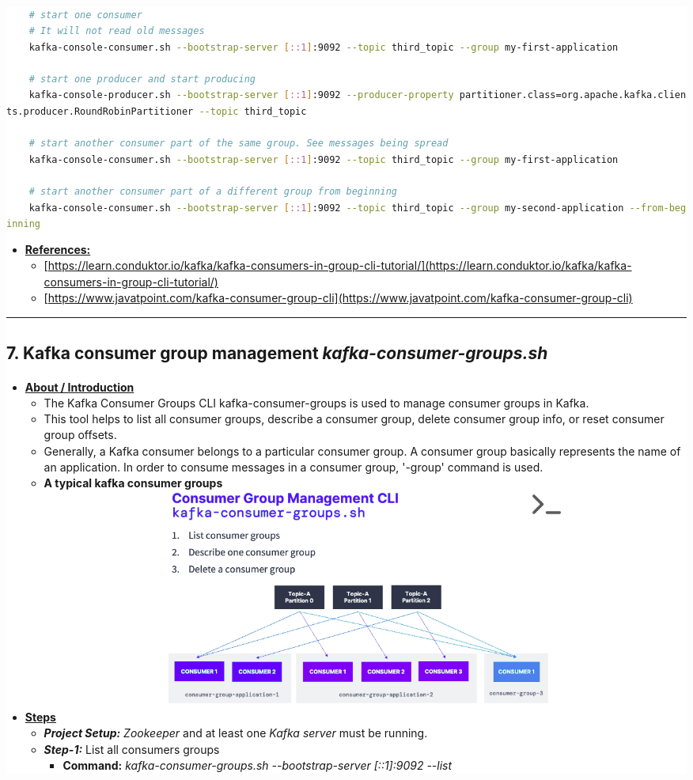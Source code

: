   ```sh
      # start one consumer
      # It will not read old messages
      kafka-console-consumer.sh --bootstrap-server [::1]:9092 --topic third_topic --group my-first-application

      # start one producer and start producing
      kafka-console-producer.sh --bootstrap-server [::1]:9092 --producer-property partitioner.class=org.apache.kafka.clients.producer.RoundRobinPartitioner --topic third_topic

      # start another consumer part of the same group. See messages being spread
      kafka-console-consumer.sh --bootstrap-server [::1]:9092 --topic third_topic --group my-first-application

      # start another consumer part of a different group from beginning
      kafka-console-consumer.sh --bootstrap-server [::1]:9092 --topic third_topic --group my-second-application --from-beginning
  ```
- **<ins>References:</ins>**
  - [https://learn.conduktor.io/kafka/kafka-consumers-in-group-cli-tutorial/](https://learn.conduktor.io/kafka/kafka-consumers-in-group-cli-tutorial/)
  - [https://www.javatpoint.com/kafka-consumer-group-cli](https://www.javatpoint.com/kafka-consumer-group-cli)
---

## 7. Kafka consumer group management *kafka-consumer-groups.sh*
- **<ins>About / Introduction</ins>**
  - The Kafka Consumer Groups CLI kafka-consumer-groups is used to manage consumer groups in Kafka.
  - This tool helps to list all consumer groups, describe a consumer group, delete consumer group info, or reset consumer group offsets.
  - Generally, a Kafka consumer belongs to a particular consumer group. A consumer group basically represents the name of an application. In order to consume messages in a consumer group, '-group' command is used.
  - **A typical kafka consumer groups**
    <center>
      <img src="./images/kafka-consumer-groups-cli.png" alt="Kafka consumer groups CLI" title="Typical kafka consumer groups" width="600" height="270"/>
    </center>
- **<ins>Steps</ins>**
  - ***Project Setup:*** *Zookeeper* and at least one *Kafka server* must be running.
  - ***Step-1:*** List all consumers groups
    - **Command:** *kafka-consumer-groups.sh --bootstrap-server [::1]:9092 --list*